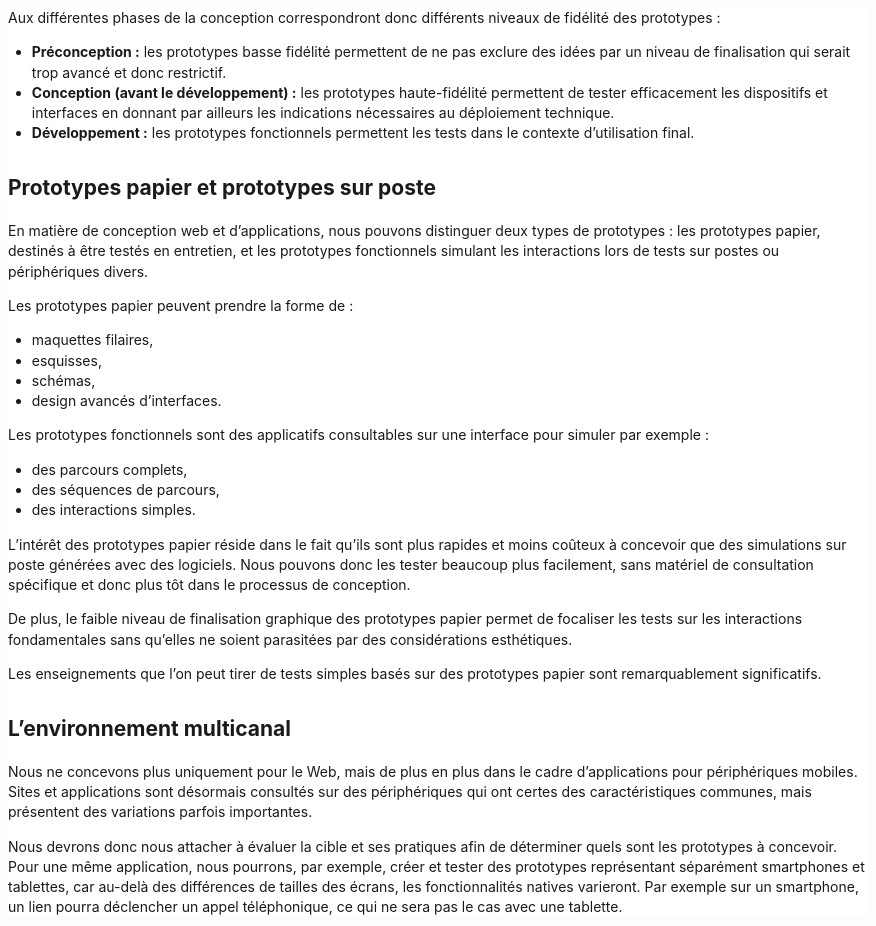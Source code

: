 Aux différentes phases de la conception correspondront donc différents niveaux de fidélité des prototypes :

* **Préconception :** les prototypes basse fidélité permettent de ne pas exclure des idées par un niveau de finalisation qui serait trop avancé et donc restrictif.
* **Conception (avant le développement) :** les prototypes haute-fidélité permettent de tester efficacement les dispositifs et interfaces en donnant par ailleurs les indications nécessaires au déploiement technique.
* **Développement :** les prototypes fonctionnels permettent les tests dans le contexte d’utilisation final.

## Prototypes papier et prototypes sur poste

En matière de conception web et d’applications, nous pouvons distinguer deux types de prototypes : les prototypes papier, destinés à être testés en entretien, et les prototypes fonctionnels simulant les interactions lors de tests sur postes ou périphériques divers.

Les prototypes papier peuvent prendre la forme de :

* maquettes filaires,
* esquisses,
* schémas,
* design avancés d’interfaces.

Les prototypes fonctionnels sont des applicatifs consultables sur une interface pour simuler par exemple :

* des parcours complets,
* des séquences de parcours,
* des interactions simples.

L’intérêt des prototypes papier réside dans le fait qu’ils sont plus rapides et moins coûteux à concevoir que des simulations sur poste générées avec des logiciels. Nous pouvons donc les tester beaucoup plus facilement, sans matériel de consultation spécifique et donc plus tôt dans le processus de conception.

De plus, le faible niveau de finalisation graphique des prototypes papier permet de focaliser les tests sur les interactions fondamentales sans qu’elles ne soient parasitées par des considérations esthétiques.

Les enseignements que l’on peut tirer de tests simples basés sur des prototypes papier sont remarquablement significatifs.

## L’environnement multicanal

Nous ne concevons plus uniquement pour le Web, mais de plus en plus dans le cadre d’applications pour périphériques mobiles. Sites et applications sont désormais consultés sur des périphériques qui ont certes des caractéristiques communes, mais présentent des variations parfois importantes.

Nous devrons donc nous attacher à évaluer la cible et ses pratiques afin de déterminer quels sont les prototypes à concevoir. Pour une même application, nous pourrons, par exemple, créer et tester des prototypes représentant séparément smartphones et tablettes, car au-delà des différences de tailles des écrans, les fonctionnalités natives varieront. Par exemple sur un smartphone, un lien pourra déclencher un appel téléphonique, ce qui ne sera pas le cas avec une tablette.
